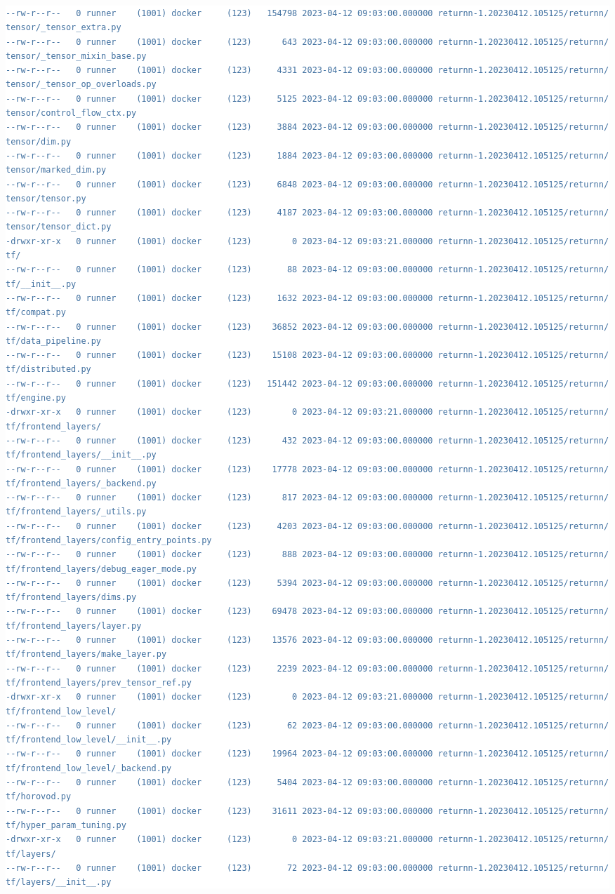 ```diff
--rw-r--r--   0 runner    (1001) docker     (123)   154798 2023-04-12 09:03:00.000000 returnn-1.20230412.105125/returnn/tensor/_tensor_extra.py
--rw-r--r--   0 runner    (1001) docker     (123)      643 2023-04-12 09:03:00.000000 returnn-1.20230412.105125/returnn/tensor/_tensor_mixin_base.py
--rw-r--r--   0 runner    (1001) docker     (123)     4331 2023-04-12 09:03:00.000000 returnn-1.20230412.105125/returnn/tensor/_tensor_op_overloads.py
--rw-r--r--   0 runner    (1001) docker     (123)     5125 2023-04-12 09:03:00.000000 returnn-1.20230412.105125/returnn/tensor/control_flow_ctx.py
--rw-r--r--   0 runner    (1001) docker     (123)     3884 2023-04-12 09:03:00.000000 returnn-1.20230412.105125/returnn/tensor/dim.py
--rw-r--r--   0 runner    (1001) docker     (123)     1884 2023-04-12 09:03:00.000000 returnn-1.20230412.105125/returnn/tensor/marked_dim.py
--rw-r--r--   0 runner    (1001) docker     (123)     6848 2023-04-12 09:03:00.000000 returnn-1.20230412.105125/returnn/tensor/tensor.py
--rw-r--r--   0 runner    (1001) docker     (123)     4187 2023-04-12 09:03:00.000000 returnn-1.20230412.105125/returnn/tensor/tensor_dict.py
-drwxr-xr-x   0 runner    (1001) docker     (123)        0 2023-04-12 09:03:21.000000 returnn-1.20230412.105125/returnn/tf/
--rw-r--r--   0 runner    (1001) docker     (123)       88 2023-04-12 09:03:00.000000 returnn-1.20230412.105125/returnn/tf/__init__.py
--rw-r--r--   0 runner    (1001) docker     (123)     1632 2023-04-12 09:03:00.000000 returnn-1.20230412.105125/returnn/tf/compat.py
--rw-r--r--   0 runner    (1001) docker     (123)    36852 2023-04-12 09:03:00.000000 returnn-1.20230412.105125/returnn/tf/data_pipeline.py
--rw-r--r--   0 runner    (1001) docker     (123)    15108 2023-04-12 09:03:00.000000 returnn-1.20230412.105125/returnn/tf/distributed.py
--rw-r--r--   0 runner    (1001) docker     (123)   151442 2023-04-12 09:03:00.000000 returnn-1.20230412.105125/returnn/tf/engine.py
-drwxr-xr-x   0 runner    (1001) docker     (123)        0 2023-04-12 09:03:21.000000 returnn-1.20230412.105125/returnn/tf/frontend_layers/
--rw-r--r--   0 runner    (1001) docker     (123)      432 2023-04-12 09:03:00.000000 returnn-1.20230412.105125/returnn/tf/frontend_layers/__init__.py
--rw-r--r--   0 runner    (1001) docker     (123)    17778 2023-04-12 09:03:00.000000 returnn-1.20230412.105125/returnn/tf/frontend_layers/_backend.py
--rw-r--r--   0 runner    (1001) docker     (123)      817 2023-04-12 09:03:00.000000 returnn-1.20230412.105125/returnn/tf/frontend_layers/_utils.py
--rw-r--r--   0 runner    (1001) docker     (123)     4203 2023-04-12 09:03:00.000000 returnn-1.20230412.105125/returnn/tf/frontend_layers/config_entry_points.py
--rw-r--r--   0 runner    (1001) docker     (123)      888 2023-04-12 09:03:00.000000 returnn-1.20230412.105125/returnn/tf/frontend_layers/debug_eager_mode.py
--rw-r--r--   0 runner    (1001) docker     (123)     5394 2023-04-12 09:03:00.000000 returnn-1.20230412.105125/returnn/tf/frontend_layers/dims.py
--rw-r--r--   0 runner    (1001) docker     (123)    69478 2023-04-12 09:03:00.000000 returnn-1.20230412.105125/returnn/tf/frontend_layers/layer.py
--rw-r--r--   0 runner    (1001) docker     (123)    13576 2023-04-12 09:03:00.000000 returnn-1.20230412.105125/returnn/tf/frontend_layers/make_layer.py
--rw-r--r--   0 runner    (1001) docker     (123)     2239 2023-04-12 09:03:00.000000 returnn-1.20230412.105125/returnn/tf/frontend_layers/prev_tensor_ref.py
-drwxr-xr-x   0 runner    (1001) docker     (123)        0 2023-04-12 09:03:21.000000 returnn-1.20230412.105125/returnn/tf/frontend_low_level/
--rw-r--r--   0 runner    (1001) docker     (123)       62 2023-04-12 09:03:00.000000 returnn-1.20230412.105125/returnn/tf/frontend_low_level/__init__.py
--rw-r--r--   0 runner    (1001) docker     (123)    19964 2023-04-12 09:03:00.000000 returnn-1.20230412.105125/returnn/tf/frontend_low_level/_backend.py
--rw-r--r--   0 runner    (1001) docker     (123)     5404 2023-04-12 09:03:00.000000 returnn-1.20230412.105125/returnn/tf/horovod.py
--rw-r--r--   0 runner    (1001) docker     (123)    31611 2023-04-12 09:03:00.000000 returnn-1.20230412.105125/returnn/tf/hyper_param_tuning.py
-drwxr-xr-x   0 runner    (1001) docker     (123)        0 2023-04-12 09:03:21.000000 returnn-1.20230412.105125/returnn/tf/layers/
--rw-r--r--   0 runner    (1001) docker     (123)       72 2023-04-12 09:03:00.000000 returnn-1.20230412.105125/returnn/tf/layers/__init__.py
```